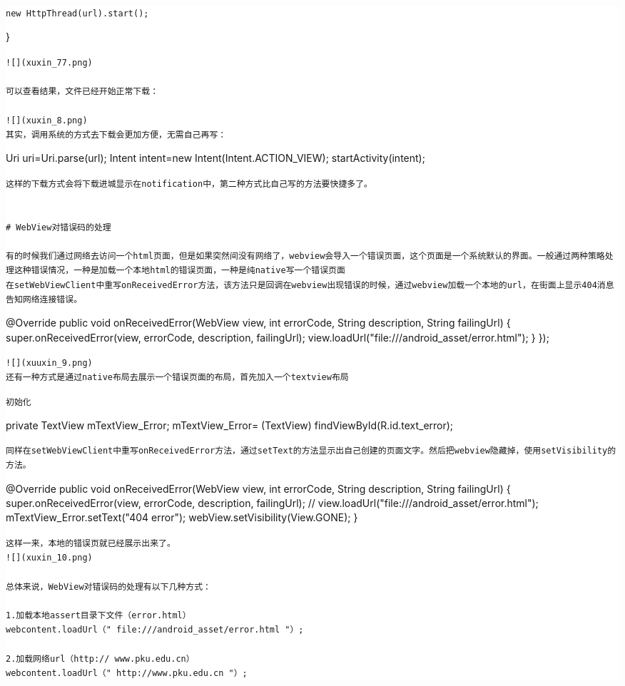     new HttpThread(url).start();
}
```
![](xuxin_77.png)

可以查看结果，文件已经开始正常下载：

![](xuxin_8.png)
其实，调用系统的方式去下载会更加方便，无需自己再写：
```
Uri uri=Uri.parse(url);
Intent intent=new Intent(Intent.ACTION_VIEW);
startActivity(intent);
```
这样的下载方式会将下载进城显示在notification中，第二种方式比自己写的方法要快捷多了。


# WebView对错误码的处理

有的时候我们通过网络去访问一个html页面，但是如果突然间没有网络了，webview会导入一个错误页面，这个页面是一个系统默认的界面。一般通过两种策略处理这种错误情况，一种是加载一个本地html的错误页面，一种是纯native写一个错误页面
在setWebViewClient中重写onReceivedError方法，该方法只是回调在webview出现错误的时候，通过webview加载一个本地的url，在街面上显示404消息告知网络连接错误。
```
@Override
    public void onReceivedError(WebView view, int errorCode, String description, String failingUrl) {
        super.onReceivedError(view, errorCode, description, failingUrl);
        view.loadUrl("file:///android_asset/error.html");
    }
});
```
![](xuuxin_9.png)
还有一种方式是通过native布局去展示一个错误页面的布局，首先加入一个textview布局
```
<TextView
    android:id="@+id/text_error"
    android:layout_width="match_parent"
    android:layout_height="match_parent"
    android:layout_alignTop="@+id/webView" />
```
初始化
```
private TextView mTextView_Error;
mTextView_Error= (TextView) findViewById(R.id.text_error);
```
同样在setWebViewClient中重写onReceivedError方法，通过setText的方法显示出自己创建的页面文字。然后把webview隐藏掉，使用setVisibility的方法。
```
@Override
public void onReceivedError(WebView view, int errorCode, String description, String failingUrl) {
    super.onReceivedError(view, errorCode, description, failingUrl);
  //  view.loadUrl("file:///android_asset/error.html");
    mTextView_Error.setText("404 error");
    webView.setVisibility(View.GONE);
}
```
这样一来，本地的错误页就已经展示出来了。
![](xuxin_10.png)

总体来说，WebView对错误码的处理有以下几种方式：

1.加载本地assert目录下文件（error.html）
webcontent.loadUrl（" file:///android_asset/error.html "）;

2.加载网络url（http:// www.pku.edu.cn）
webcontent.loadUrl（" http://www.pku.edu.cn "）;

```
